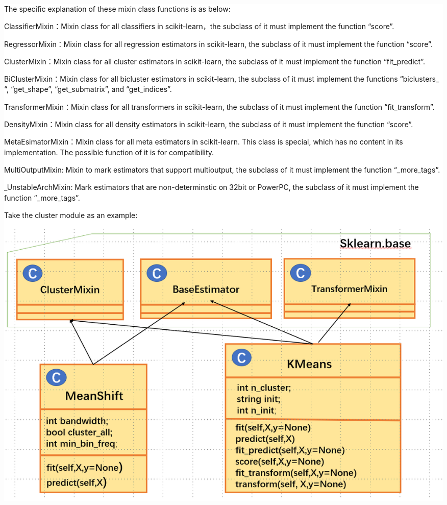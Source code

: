 The specific explanation of these mixin class functions is as below:

ClassifierMixin：Mixin class for all classifiers in scikit-learn，the subclass of it must implement the function “score”.

RegressorMixin：Mixin class for all regression estimators in scikit-learn, the subclass of it must implement the function “score”.

ClusterMixin：Mixin class for all cluster estimators in scikit-learn, the subclass of it must implement the function “fit_predict”.

BiClusterMixin：Mixin class for all bicluster estimators in scikit-learn, the subclass of it must implement the functions “biclusters_ “, “get_shape”, “get_submatrix”, and “get_indices”.

TransformerMixin：Mixin class for all transformers in scikit-learn, the subclass of it must implement the function “fit_transform”.

DensityMixin：Mixin class for all density estimators in scikit-learn, the subclass of it must implement the function “score”.

MetaEsimatorMixin：Mixin class for all meta estimators in scikit-learn. This class is special, which has no content in its implementation. The possible function of it is for compatibility. 

MultiOutputMixin: Mixin to mark estimators that support multioutput, the subclass of it must implement the function “_more_tags”.

_UnstableArchMixin: Mark estimators that are non-determinstic on 32bit or PowerPC, the subclass of it must implement the function “_more_tags”.

Take the cluster module as an example:

<div align=center> <img src="image/ClusterModule.png"><br>
 
